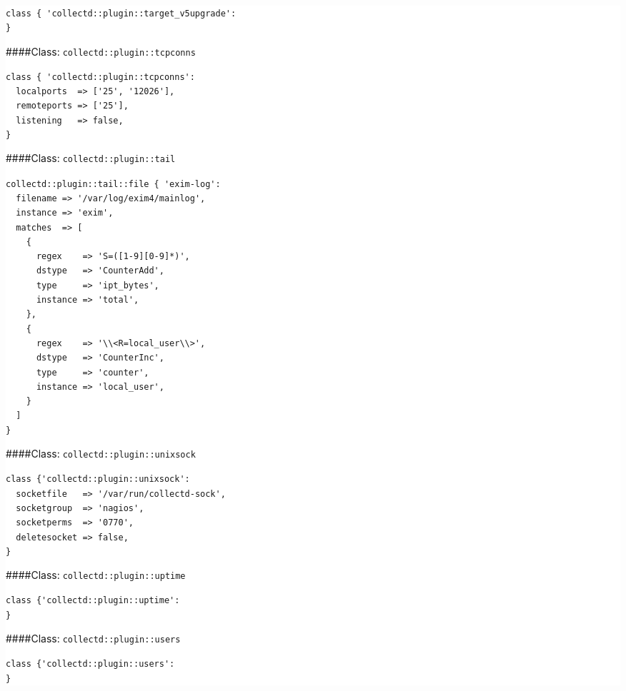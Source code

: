 ```puppet
class { 'collectd::plugin::target_v5upgrade':
}
```

####Class: `collectd::plugin::tcpconns`

```puppet
class { 'collectd::plugin::tcpconns':
  localports  => ['25', '12026'],
  remoteports => ['25'],
  listening   => false,
}
```
####Class: `collectd::plugin::tail`

```puppet
collectd::plugin::tail::file { 'exim-log':
  filename => '/var/log/exim4/mainlog',
  instance => 'exim',
  matches  => [
    {
      regex    => 'S=([1-9][0-9]*)',
      dstype   => 'CounterAdd',
      type     => 'ipt_bytes',
      instance => 'total',
    },
    {
      regex    => '\\<R=local_user\\>',
      dstype   => 'CounterInc',
      type     => 'counter',
      instance => 'local_user',
    }
  ]
}
```

####Class: `collectd::plugin::unixsock`

```puppet
class {'collectd::plugin::unixsock':
  socketfile   => '/var/run/collectd-sock',
  socketgroup  => 'nagios',
  socketperms  => '0770',
  deletesocket => false,
}
```

####Class: `collectd::plugin::uptime`

```puppet
class {'collectd::plugin::uptime':
}
```

####Class: `collectd::plugin::users`
```puppet
class {'collectd::plugin::users':
}
```
